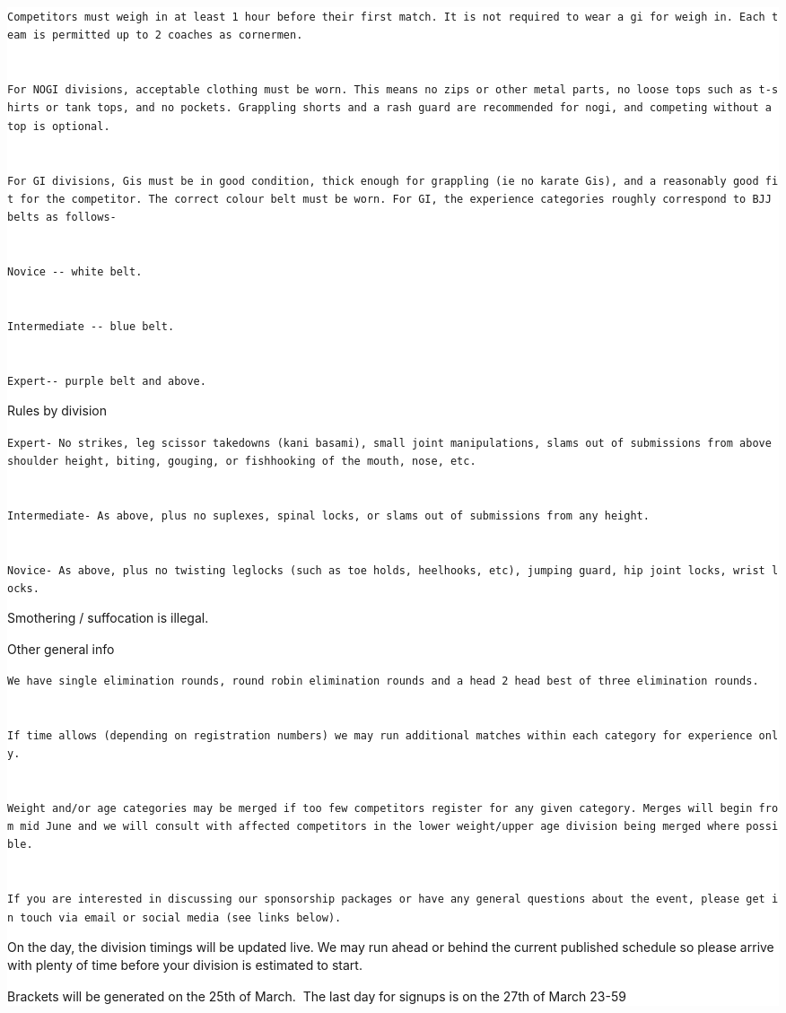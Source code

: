
    Competitors must weigh in at least 1 hour before their first match. It is not required to wear a gi for weigh in. Each team is permitted up to 2 coaches as cornermen.


    For NOGI divisions, acceptable clothing must be worn. This means no zips or other metal parts, no loose tops such as t-shirts or tank tops, and no pockets. Grappling shorts and a rash guard are recommended for nogi, and competing without a top is optional.
  

    For GI divisions, Gis must be in good condition, thick enough for grappling (ie no karate Gis), and a reasonably good fit for the competitor. The correct colour belt must be worn. For GI, the experience categories roughly correspond to BJJ belts as follows-
  

    Novice -- white belt.
  

    Intermediate -- blue belt.
  

    Expert-- purple belt and above.
  

  Rules by division


    Expert- No strikes, leg scissor takedowns (kani basami), small joint manipulations, slams out of submissions from above shoulder height, biting, gouging, or fishhooking of the mouth, nose, etc.
  

    Intermediate- As above, plus no suplexes, spinal locks, or slams out of submissions from any height.
  

    Novice- As above, plus no twisting leglocks (such as toe holds, heelhooks, etc), jumping guard, hip joint locks, wrist locks.
  

Smothering / suffocation is illegal.


  Other general info


    We have single elimination rounds, round robin elimination rounds and a head 2 head best of three elimination rounds. 
  

    If time allows (depending on registration numbers) we may run additional matches within each category for experience only.
  

    Weight and/or age categories may be merged if too few competitors register for any given category. Merges will begin from mid June and we will consult with affected competitors in the lower weight/upper age division being merged where possible.
  

    If you are interested in discussing our sponsorship packages or have any general questions about the event, please get in touch via email or social media (see links below).
  

  On the day, the division timings will be updated live. We may run ahead or behind the current published schedule so please arrive with plenty of time before your division is estimated to start.


  Brackets will be generated on the 25th of March.  The last day for signups is on the 27th of March 23-59
